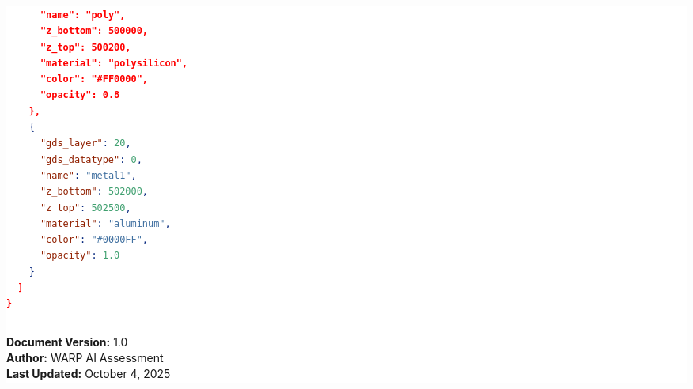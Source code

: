 ```json
      "name": "poly",
      "z_bottom": 500000,
      "z_top": 500200,
      "material": "polysilicon",
      "color": "#FF0000",
      "opacity": 0.8
    },
    {
      "gds_layer": 20,
      "gds_datatype": 0,
      "name": "metal1",
      "z_bottom": 502000,
      "z_top": 502500,
      "material": "aluminum",
      "color": "#0000FF",
      "opacity": 1.0
    }
  ]
}
```

---

**Document Version:** 1.0  
**Author:** WARP AI Assessment  
**Last Updated:** October 4, 2025
